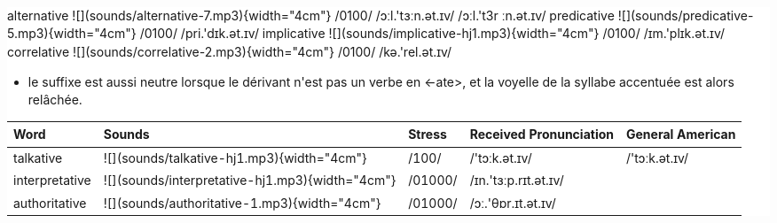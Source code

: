    <td style="text-align:left;"> alternative </td>
   <td style="text-align:left;"> ![](sounds/alternative-7.mp3){width="4cm"} </td>
   <td style="text-align:left;"> /0100/ </td>
   <td style="text-align:left;"> /ɔːl.'tɜːn.ət.ɪv/ </td>
   <td style="text-align:left;"> /ɔːl.'t3r ːn.ət.ɪv/ </td>
  </tr>
  <tr>
   <td style="text-align:left;"> predicative </td>
   <td style="text-align:left;"> ![](sounds/predicative-5.mp3){width="4cm"} </td>
   <td style="text-align:left;"> /0100/ </td>
   <td style="text-align:left;"> /pri.'dɪk.ət.ɪv/ </td>
   <td style="text-align:left;">  </td>
  </tr>
  <tr>
   <td style="text-align:left;"> implicative </td>
   <td style="text-align:left;"> ![](sounds/implicative-hj1.mp3){width="4cm"} </td>
   <td style="text-align:left;"> /0100/ </td>
   <td style="text-align:left;"> /ɪm.'plɪk.ət.ɪv/ </td>
   <td style="text-align:left;">  </td>
  </tr>
  <tr>
   <td style="text-align:left;"> correlative </td>
   <td style="text-align:left;"> ![](sounds/correlative-2.mp3){width="4cm"} </td>
   <td style="text-align:left;"> /0100/ </td>
   <td style="text-align:left;"> /kə.'rel.ət.ɪv/ </td>
   <td style="text-align:left;">  </td>
  </tr>
</tbody>
</table>

* le suffixe est aussi neutre lorsque le dérivant n'est pas un verbe en <-ate>, et la voyelle de la syllabe accentuée est alors relâchée.

<table class="table table-striped table-hover table-condensed table-responsive" style="margin-left: auto; margin-right: auto;">
 <thead>
  <tr>
   <th style="text-align:left;"> Word </th>
   <th style="text-align:left;"> Sounds </th>
   <th style="text-align:left;"> Stress </th>
   <th style="text-align:left;"> Received Pronunciation </th>
   <th style="text-align:left;"> General American </th>
  </tr>
 </thead>
<tbody>
  <tr>
   <td style="text-align:left;"> talkative </td>
   <td style="text-align:left;"> ![](sounds/talkative-hj1.mp3){width="4cm"} </td>
   <td style="text-align:left;"> /100/ </td>
   <td style="text-align:left;"> /'tɔːk.ət.ɪv/ </td>
   <td style="text-align:left;"> /'tɔːk.ət.ɪv/ </td>
  </tr>
  <tr>
   <td style="text-align:left;"> interpretative </td>
   <td style="text-align:left;"> ![](sounds/interpretative-hj1.mp3){width="4cm"} </td>
   <td style="text-align:left;"> /01000/ </td>
   <td style="text-align:left;"> /ɪn.'tɜːp.rɪt.ət.ɪv/ </td>
   <td style="text-align:left;">  </td>
  </tr>
  <tr>
   <td style="text-align:left;"> authoritative </td>
   <td style="text-align:left;"> ![](sounds/authoritative-1.mp3){width="4cm"} </td>
   <td style="text-align:left;"> /01000/ </td>
   <td style="text-align:left;"> /ɔː.'θɒr.ɪt.ət.ɪv/ </td>